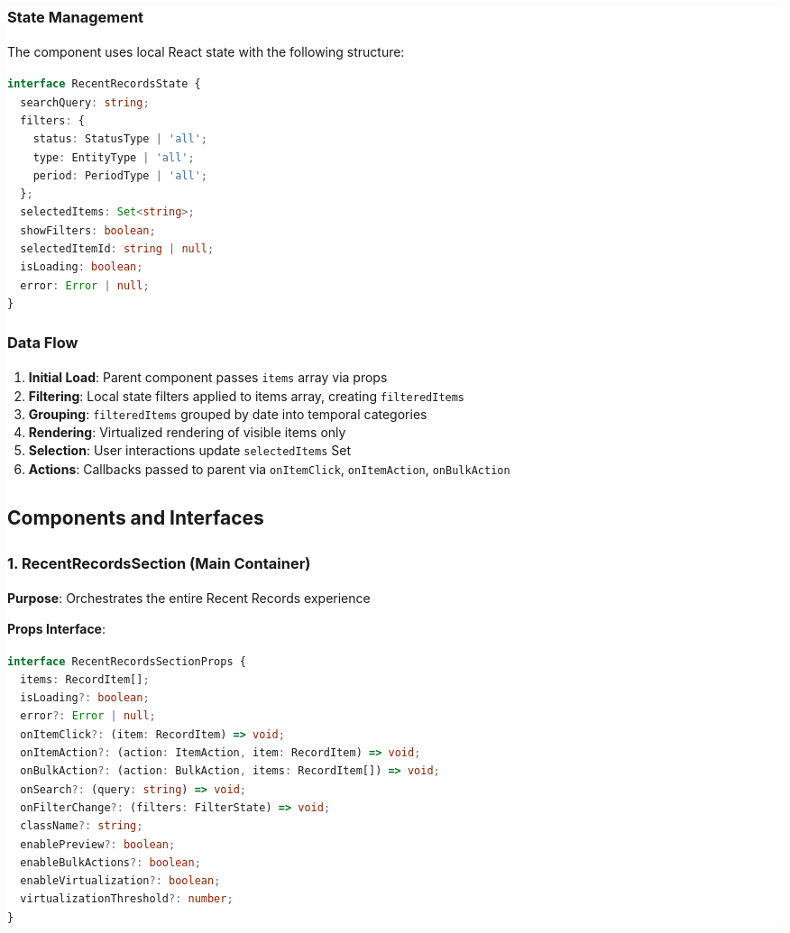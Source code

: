 
### State Management

The component uses local React state with the following structure:

```typescript
interface RecentRecordsState {
  searchQuery: string;
  filters: {
    status: StatusType | 'all';
    type: EntityType | 'all';
    period: PeriodType | 'all';
  };
  selectedItems: Set<string>;
  showFilters: boolean;
  selectedItemId: string | null;
  isLoading: boolean;
  error: Error | null;
}
```

### Data Flow

1. **Initial Load**: Parent component passes `items` array via props
2. **Filtering**: Local state filters applied to items array, creating `filteredItems`
3. **Grouping**: `filteredItems` grouped by date into temporal categories
4. **Rendering**: Virtualized rendering of visible items only
5. **Selection**: User interactions update `selectedItems` Set
6. **Actions**: Callbacks passed to parent via `onItemClick`, `onItemAction`, `onBulkAction`

## Components and Interfaces

### 1. RecentRecordsSection (Main Container)

**Purpose**: Orchestrates the entire Recent Records experience

**Props Interface**:
```typescript
interface RecentRecordsSectionProps {
  items: RecordItem[];
  isLoading?: boolean;
  error?: Error | null;
  onItemClick?: (item: RecordItem) => void;
  onItemAction?: (action: ItemAction, item: RecordItem) => void;
  onBulkAction?: (action: BulkAction, items: RecordItem[]) => void;
  onSearch?: (query: string) => void;
  onFilterChange?: (filters: FilterState) => void;
  className?: string;
  enablePreview?: boolean;
  enableBulkActions?: boolean;
  enableVirtualization?: boolean;
  virtualizationThreshold?: number;
}
```
